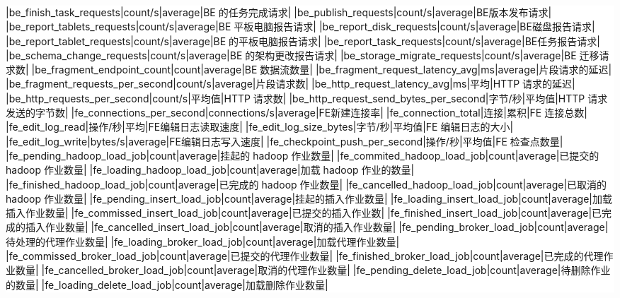 |be_finish_task_requests|count/s|average|BE 的任务完成请求|
|be_publish_requests|count/s|average|BE版本发布请求|
|be_report_tablets_requests|count/s|average|BE 平板电脑报告请求|
|be_report_disk_requests|count/s|average|BE磁盘报告请求|
|be_report_tablet_requests|count/s|average|BE 的平板电脑报告请求|
|be_report_task_requests|count/s|average|BE任务报告请求|
|be_schema_change_requests|count/s|average|BE 的架构更改报告请求|
|be_storage_migrate_requests|count/s|average|BE 迁移请求数|
|be_fragment_endpoint_count|count|average|BE 数据流数量|
|be_fragment_request_latency_avg|ms|average|片段请求的延迟|
|be_fragment_requests_per_second|count/s|average|片段请求数|
|be_http_request_latency_avg|ms|平均|HTTP 请求的延迟|
|be_http_requests_per_second|count/s|平均值|HTTP 请求数|
|be_http_request_send_bytes_per_second|字节/秒|平均值|HTTP 请求发送的字节数|
|fe_connections_per_second|connections/s|average|FE新建连接率|
|fe_connection_total|连接|累积|FE 连接总数|
|fe_edit_log_read|操作/秒|平均|FE编辑日志读取速度|
|fe_edit_log_size_bytes|字节/秒|平均值|FE 编辑日志的大小|
|fe_edit_log_write|bytes/s|average|FE编辑日志写入速度|
|fe_checkpoint_push_per_second|操作/秒|平均值|FE 检查点数量|
|fe_pending_hadoop_load_job|count|average|挂起的 hadoop 作业数量|
|fe_commited_hadoop_load_job|count|average|已提交的 hadoop 作业数量|
|fe_loading_hadoop_load_job|count|average|加载 hadoop 作业的数量|
|fe_finished_hadoop_load_job|count|average|已完成的 hadoop 作业数量|
|fe_cancelled_hadoop_load_job|count|average|已取消的 hadoop 作业数量|
|fe_pending_insert_load_job|count|average|挂起的插入作业数量|
|fe_loading_insert_load_job|count|average|加载插入作业数量|
|fe_commissed_insert_load_job|count|average|已提交的插入作业数|
|fe_finished_insert_load_job|count|average|已完成的插入作业数量|
|fe_cancelled_insert_load_job|count|average|取消的插入作业数量|
|fe_pending_broker_load_job|count|average|待处理的代理作业数量|
|fe_loading_broker_load_job|count|average|加载代理作业数量|
|fe_commissed_broker_load_job|count|average|已提交的代理作业数量|
|fe_finished_broker_load_job|count|average|已完成的代理作业数量|
|fe_cancelled_broker_load_job|count|average|取消的代理作业数量|
|fe_pending_delete_load_job|count|average|待删除作业的数量|
|fe_loading_delete_load_job|count|average|加载删除作业数量|